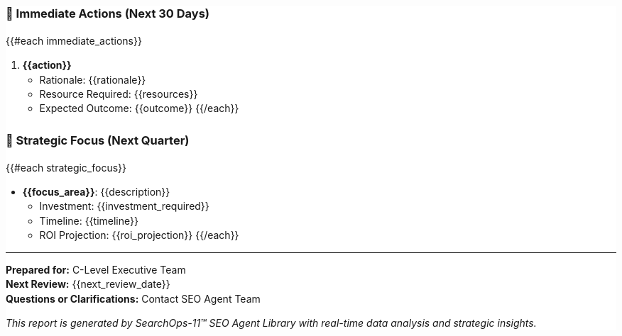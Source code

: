 ### 🎯 Immediate Actions (Next 30 Days)
{{#each immediate_actions}}
1. **{{action}}**
   - Rationale: {{rationale}}
   - Resource Required: {{resources}}
   - Expected Outcome: {{outcome}}
{{/each}}

### 📅 Strategic Focus (Next Quarter)
{{#each strategic_focus}}
- **{{focus_area}}**: {{description}}
  - Investment: {{investment_required}}
  - Timeline: {{timeline}}
  - ROI Projection: {{roi_projection}}
{{/each}}

---

**Prepared for:** C-Level Executive Team  
**Next Review:** {{next_review_date}}  
**Questions or Clarifications:** Contact SEO Agent Team

*This report is generated by SearchOps-11™ SEO Agent Library with real-time data analysis and strategic insights.*